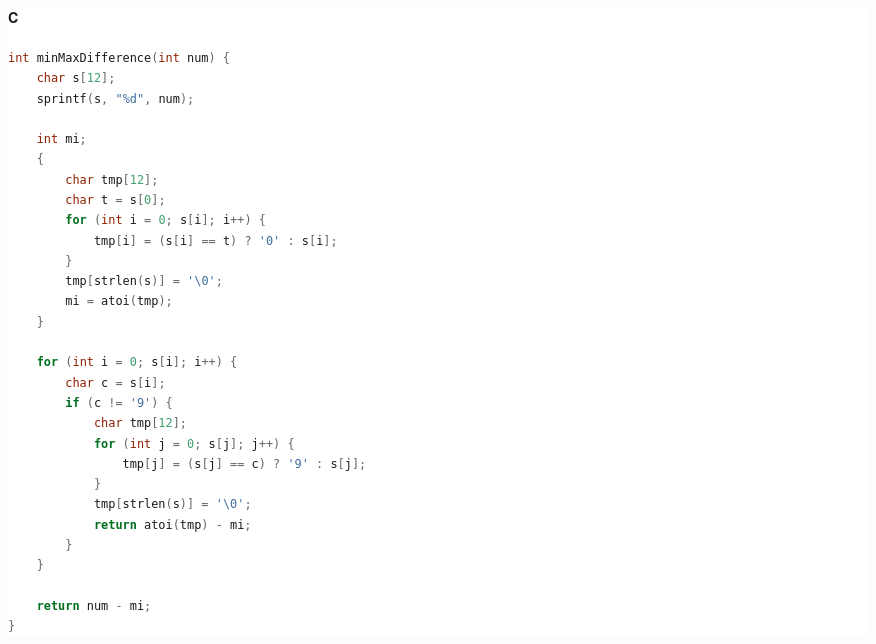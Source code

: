 #### C

```c
int minMaxDifference(int num) {
    char s[12];
    sprintf(s, "%d", num);

    int mi;
    {
        char tmp[12];
        char t = s[0];
        for (int i = 0; s[i]; i++) {
            tmp[i] = (s[i] == t) ? '0' : s[i];
        }
        tmp[strlen(s)] = '\0';
        mi = atoi(tmp);
    }

    for (int i = 0; s[i]; i++) {
        char c = s[i];
        if (c != '9') {
            char tmp[12];
            for (int j = 0; s[j]; j++) {
                tmp[j] = (s[j] == c) ? '9' : s[j];
            }
            tmp[strlen(s)] = '\0';
            return atoi(tmp) - mi;
        }
    }

    return num - mi;
}
```






